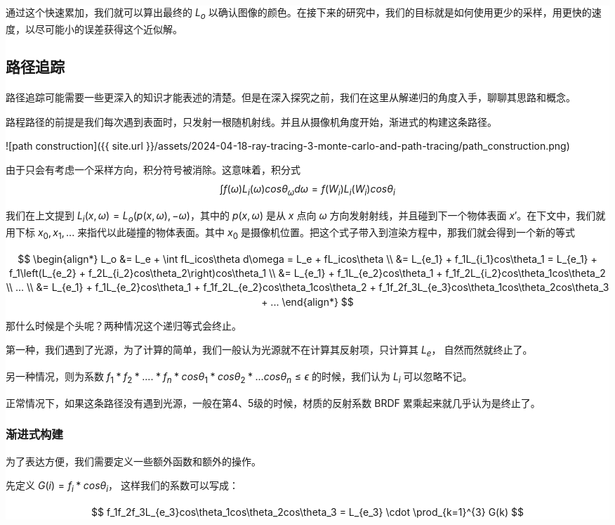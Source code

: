 通过这个快速累加，我们就可以算出最终的 $L_o$ 以确认图像的颜色。在接下来的研究中，我们的目标就是如何使用更少的采样，用更快的速度，以尽可能小的误差获得这个近似解。

## 路径追踪

路径追踪可能需要一些更深入的知识才能表述的清楚。但是在深入探究之前，我们在这里从解递归的角度入手，聊聊其思路和概念。

路程路径的前提是我们每次遇到表面时，只发射一根随机射线。并且从摄像机角度开始，渐进式的构建这条路径。


![path construction]({{ site.url }}/assets/2024-04-18-ray-tracing-3-monte-carlo-and-path-tracing/path_construction.png)

由于只会有考虑一个采样方向，积分符号被消除。这意味着，积分式 
$$
\int f(\omega)L_i(\omega)cos\theta_{\omega} d\omega 
= f(W_i)L_i(W_i)cos\theta_i
$$

我们在上文提到 $L_i(x, \omega) = L_o(p(x,\omega), -\omega)$，其中的 $p(x,\omega)$ 是从 $x$ 点向 $\omega$ 方向发射射线，并且碰到下一个物体表面 $x'$。在下文中，我们就用下标 $x_0, x_1, ...$ 来指代以此碰撞的物体表面。其中 $x_0$ 是摄像机位置。把这个式子带入到渲染方程中，那我们就会得到一个新的等式

$$
\begin{align*}
L_o
&= L_e + \int fL_icos\theta d\omega = L_e + fL_icos\theta
\\
&= L_{e_1} + f_1L_{i_1}cos\theta_1 
 = L_{e_1} + f_1\left(L_{e_2} + f_2L_{i_2}cos\theta_2\right)cos\theta_1
\\
&= L_{e_1} + f_1L_{e_2}cos\theta_1 + f_1f_2L_{i_2}cos\theta_1cos\theta_2
\\
...
\\
&= L_{e_1} + f_1L_{e_2}cos\theta_1 + f_1f_2L_{e_2}cos\theta_1cos\theta_2 + f_1f_2f_3L_{e_3}cos\theta_1cos\theta_2cos\theta_3 + ...
\end{align*}
$$

那什么时候是个头呢？两种情况这个递归等式会终止。

第一种，我们遇到了光源，为了计算的简单，我们一般认为光源就不在计算其反射项，只计算其 $L_e$， 自然而然就终止了。

另一种情况，则为系数 $f_1*f_2*....*f_n*cos\theta_1 * cos\theta_2 * ...cos\theta_n \le \epsilon$ 的时候，我们认为 $L_i$ 可以忽略不记。

正常情况下，如果这条路径没有遇到光源，一般在第4、5级的时候，材质的反射系数 BRDF 累乘起来就几乎认为是终止了。

### 渐进式构建

为了表达方便，我们需要定义一些额外函数和额外的操作。

先定义 $G(i) = f_i * cos\theta_i$， 这样我们的系数可以写成：

$$
f_1f_2f_3L_{e_3}cos\theta_1cos\theta_2cos\theta_3
= L_{e_3} \cdot \prod_{k=1}^{3} G(k)
$$
